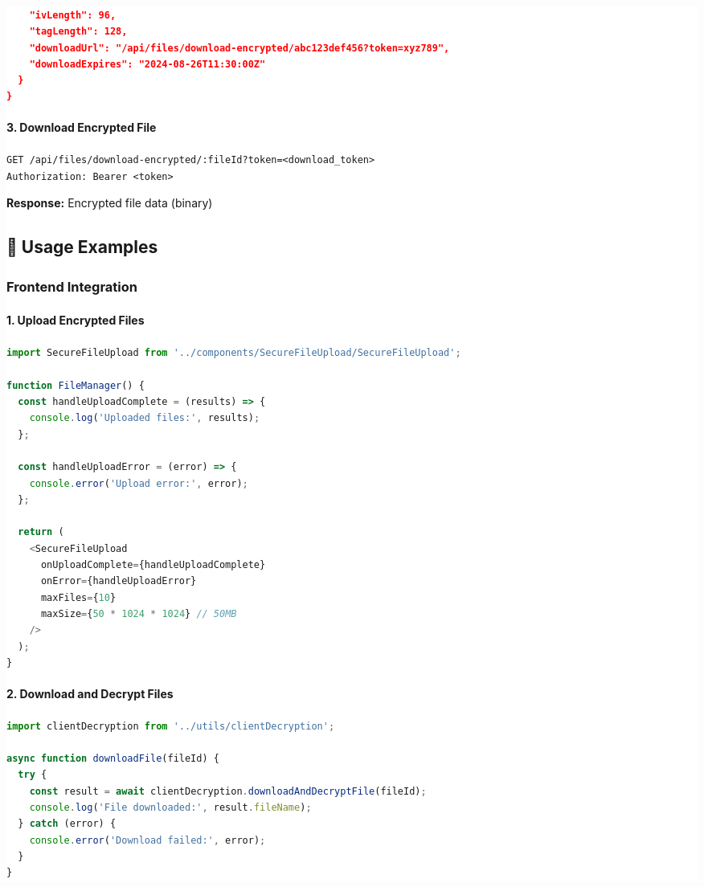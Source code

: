 ```json
    "ivLength": 96,
    "tagLength": 128,
    "downloadUrl": "/api/files/download-encrypted/abc123def456?token=xyz789",
    "downloadExpires": "2024-08-26T11:30:00Z"
  }
}
```

#### **3. Download Encrypted File**
```http
GET /api/files/download-encrypted/:fileId?token=<download_token>
Authorization: Bearer <token>
```

**Response:** Encrypted file data (binary)

## 🔄 **Usage Examples**

### **Frontend Integration**

#### **1. Upload Encrypted Files**
```javascript
import SecureFileUpload from '../components/SecureFileUpload/SecureFileUpload';

function FileManager() {
  const handleUploadComplete = (results) => {
    console.log('Uploaded files:', results);
  };

  const handleUploadError = (error) => {
    console.error('Upload error:', error);
  };

  return (
    <SecureFileUpload
      onUploadComplete={handleUploadComplete}
      onError={handleUploadError}
      maxFiles={10}
      maxSize={50 * 1024 * 1024} // 50MB
    />
  );
}
```

#### **2. Download and Decrypt Files**
```javascript
import clientDecryption from '../utils/clientDecryption';

async function downloadFile(fileId) {
  try {
    const result = await clientDecryption.downloadAndDecryptFile(fileId);
    console.log('File downloaded:', result.fileName);
  } catch (error) {
    console.error('Download failed:', error);
  }
}
```
